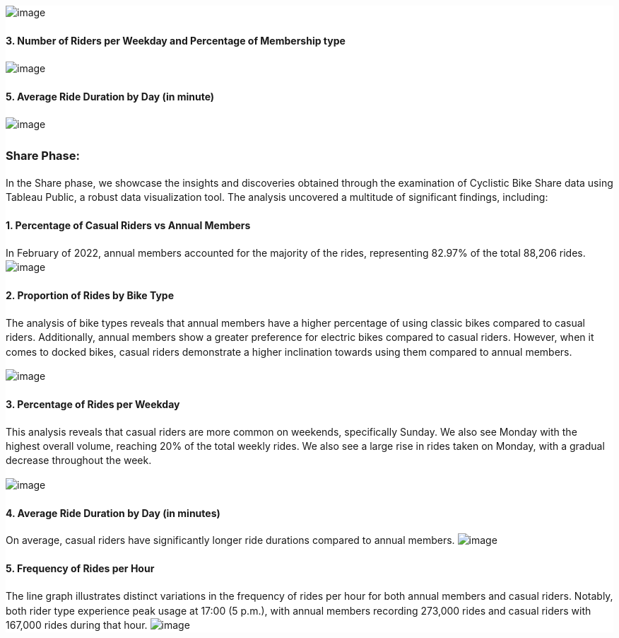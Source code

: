![image](https://github.com/Nick-Sierra/Nick-Sierra.Excel.Cyclistic/assets/149681943/6269b124-2ca3-400b-8b3e-29448be214b3)

#### 3. Number of Riders per Weekday and Percentage of Membership type

![image](https://github.com/Nick-Sierra/Nick-Sierra.Excel.Cyclistic/assets/149681943/4c297c51-0bab-4141-b1fc-4447ad83d942)

#### 5. Average Ride Duration by Day (in minute)

![image](https://github.com/Nick-Sierra/Nick-Sierra.Excel.Cyclistic/assets/149681943/5574bb42-4828-46d9-b138-139f736bb762)


### Share Phase:
In the Share phase, we showcase the insights and discoveries obtained through the examination of Cyclistic Bike Share data using Tableau Public, a robust data visualization tool. The analysis uncovered a multitude of significant findings, including:

#### 1. Percentage of Casual Riders vs Annual Members
In February of 2022, annual members accounted for the majority of the rides, representing 82.97% of the total 88,206 rides.
![image](https://github.com/Nick-Sierra/Nick-Sierra.Excel.Cyclistic/assets/149681943/52808587-4a66-4493-b779-0d933880d634)


#### 2. Proportion of Rides by Bike Type
The analysis of bike types reveals that annual members have a higher percentage of using classic bikes compared to casual riders. Additionally, annual members show a greater preference for electric bikes compared to casual riders. However, when it comes to docked bikes, casual riders demonstrate a higher inclination towards using them compared to annual members.

![image](https://github.com/Nick-Sierra/Nick-Sierra.Excel.Cyclistic/assets/149681943/a6e9e400-0741-402b-811c-e6d35fe4d659)


#### 3. Percentage of Rides per Weekday  
This analysis reveals that casual riders are more common on weekends, specifically Sunday. We also see Monday with the highest overall volume, reaching 20% of the total weekly rides. We also see a large rise in rides taken on Monday, with a gradual decrease throughout the week. 

![image](https://github.com/Nick-Sierra/Nick-Sierra.Excel.Cyclistic/assets/149681943/051a7690-78e6-4e9b-bfc6-f11c52a43d18)


#### 4. Average Ride Duration by Day (in minutes)
On average, casual riders have significantly longer ride durations compared to annual members.
![image](https://github.com/Nick-Sierra/Nick-Sierra.Excel.Cyclistic/assets/149681943/097ebcd1-5ef7-421f-978d-ceaf95ad9584)


#### 5. Frequency of Rides per Hour
The line graph illustrates distinct variations in the frequency of rides per hour for both annual members and casual riders. Notably, both rider type experience peak usage at 17:00 (5 p.m.), with annual members recording 273,000 rides and casual riders with 167,000 rides during that hour.
![image](https://github.com/Nick-Sierra/Nick-Sierra.Excel.Cyclistic/assets/149681943/f3bc84bd-e449-4e8e-99f1-d60dc061dfb8)
